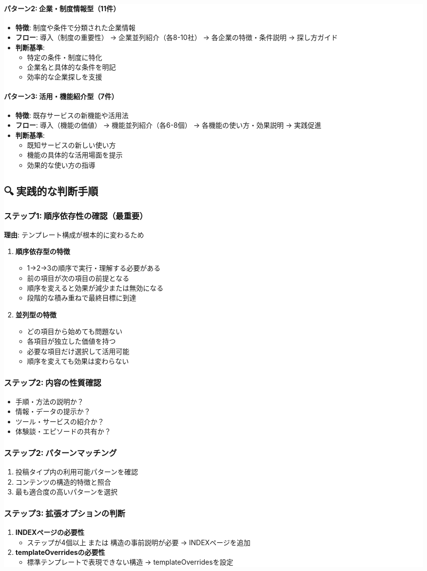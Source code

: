 #### パターン2: 企業・制度情報型（11件）
- **特徴**: 制度や条件で分類された企業情報
- **フロー**: 導入（制度の重要性） → 企業並列紹介（各8-10社） → 各企業の特徴・条件説明 → 探し方ガイド
- **判断基準**:
  - 特定の条件・制度に特化
  - 企業名と具体的な条件を明記
  - 効率的な企業探しを支援

#### パターン3: 活用・機能紹介型（7件）
- **特徴**: 既存サービスの新機能や活用法
- **フロー**: 導入（機能の価値） → 機能並列紹介（各6-8個） → 各機能の使い方・効果説明 → 実践促進
- **判断基準**:
  - 既知サービスの新しい使い方
  - 機能の具体的な活用場面を提示
  - 効果的な使い方の指導

## 🔍 実践的な判断手順

### ステップ1: 順序依存性の確認（最重要）
**理由**: テンプレート構成が根本的に変わるため

1. **順序依存型の特徴**
   - 1→2→3の順序で実行・理解する必要がある
   - 前の項目が次の項目の前提となる
   - 順序を変えると効果が減少または無効になる
   - 段階的な積み重ねで最終目標に到達

2. **並列型の特徴**
   - どの項目から始めても問題ない
   - 各項目が独立した価値を持つ
   - 必要な項目だけ選択して活用可能
   - 順序を変えても効果は変わらない

### ステップ2: 内容の性質確認
- 手順・方法の説明か？
- 情報・データの提示か？
- ツール・サービスの紹介か？
- 体験談・エピソードの共有か？

### ステップ2: パターンマッチング
1. 投稿タイプ内の利用可能パターンを確認
2. コンテンツの構造的特徴と照合
3. 最も適合度の高いパターンを選択

### ステップ3: 拡張オプションの判断
1. **INDEXページの必要性**
   - ステップが4個以上 または 構造の事前説明が必要 → INDEXページを追加
2. **templateOverridesの必要性**
   - 標準テンプレートで表現できない構造 → templateOverridesを設定
